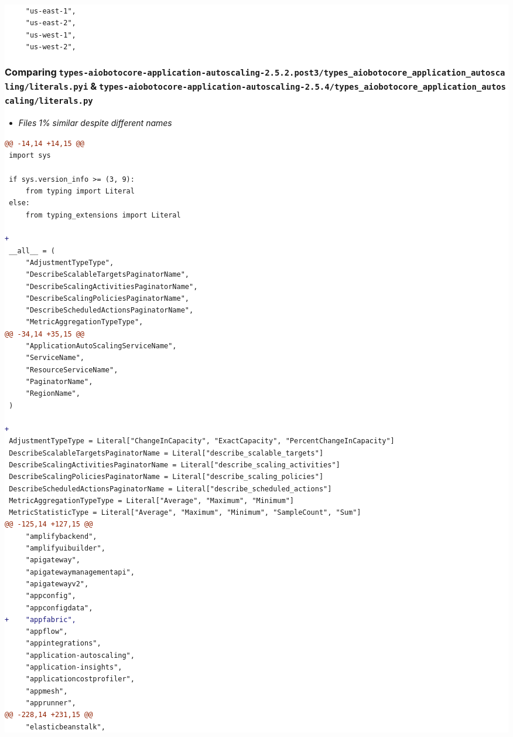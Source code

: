 ```diff
     "us-east-1",
     "us-east-2",
     "us-west-1",
     "us-west-2",
```

### Comparing `types-aiobotocore-application-autoscaling-2.5.2.post3/types_aiobotocore_application_autoscaling/literals.pyi` & `types-aiobotocore-application-autoscaling-2.5.4/types_aiobotocore_application_autoscaling/literals.py`

 * *Files 1% similar despite different names*

```diff
@@ -14,14 +14,15 @@
 import sys
 
 if sys.version_info >= (3, 9):
     from typing import Literal
 else:
     from typing_extensions import Literal
 
+
 __all__ = (
     "AdjustmentTypeType",
     "DescribeScalableTargetsPaginatorName",
     "DescribeScalingActivitiesPaginatorName",
     "DescribeScalingPoliciesPaginatorName",
     "DescribeScheduledActionsPaginatorName",
     "MetricAggregationTypeType",
@@ -34,14 +35,15 @@
     "ApplicationAutoScalingServiceName",
     "ServiceName",
     "ResourceServiceName",
     "PaginatorName",
     "RegionName",
 )
 
+
 AdjustmentTypeType = Literal["ChangeInCapacity", "ExactCapacity", "PercentChangeInCapacity"]
 DescribeScalableTargetsPaginatorName = Literal["describe_scalable_targets"]
 DescribeScalingActivitiesPaginatorName = Literal["describe_scaling_activities"]
 DescribeScalingPoliciesPaginatorName = Literal["describe_scaling_policies"]
 DescribeScheduledActionsPaginatorName = Literal["describe_scheduled_actions"]
 MetricAggregationTypeType = Literal["Average", "Maximum", "Minimum"]
 MetricStatisticType = Literal["Average", "Maximum", "Minimum", "SampleCount", "Sum"]
@@ -125,14 +127,15 @@
     "amplifybackend",
     "amplifyuibuilder",
     "apigateway",
     "apigatewaymanagementapi",
     "apigatewayv2",
     "appconfig",
     "appconfigdata",
+    "appfabric",
     "appflow",
     "appintegrations",
     "application-autoscaling",
     "application-insights",
     "applicationcostprofiler",
     "appmesh",
     "apprunner",
@@ -228,14 +231,15 @@
     "elasticbeanstalk",
```